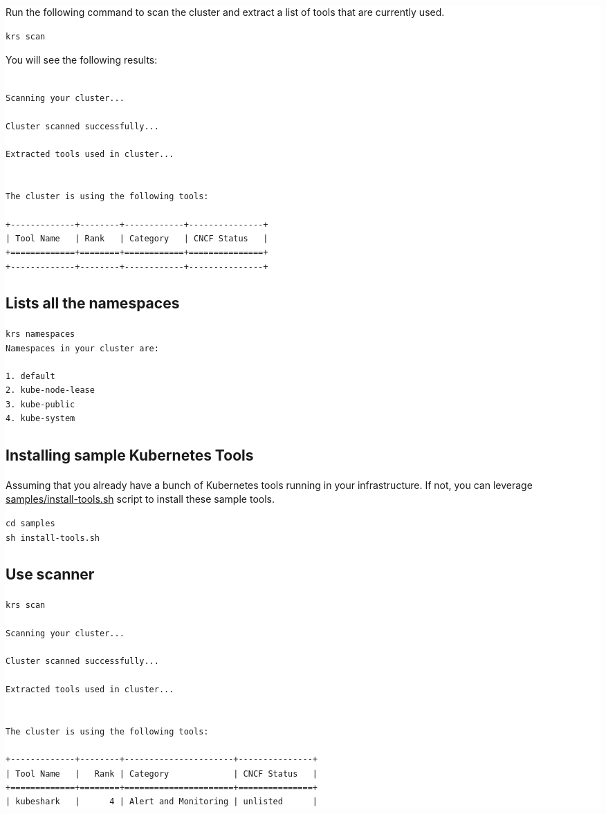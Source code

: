Run the following command to scan the cluster and extract a list of tools that are currently used.

```
krs scan
```

You will see the following results:

```

Scanning your cluster...

Cluster scanned successfully...

Extracted tools used in cluster...


The cluster is using the following tools:

+-------------+--------+------------+---------------+
| Tool Name   | Rank   | Category   | CNCF Status   |
+=============+========+============+===============+
+-------------+--------+------------+---------------+
```


## Lists all the namespaces

```
krs namespaces
Namespaces in your cluster are:

1. default
2. kube-node-lease
3. kube-public
4. kube-system
```

## Installing sample Kubernetes Tools

Assuming that you already have a bunch of Kubernetes tools running in your infrastructure.
If not, you can leverage [samples/install-tools.sh](samples/install-tools.sh) script to install these sample tools.

```
cd samples
sh install-tools.sh
```

## Use scanner 

```
krs scan

Scanning your cluster...

Cluster scanned successfully...

Extracted tools used in cluster...


The cluster is using the following tools:

+-------------+--------+----------------------+---------------+
| Tool Name   |   Rank | Category             | CNCF Status   |
+=============+========+======================+===============+
| kubeshark   |      4 | Alert and Monitoring | unlisted      |
```